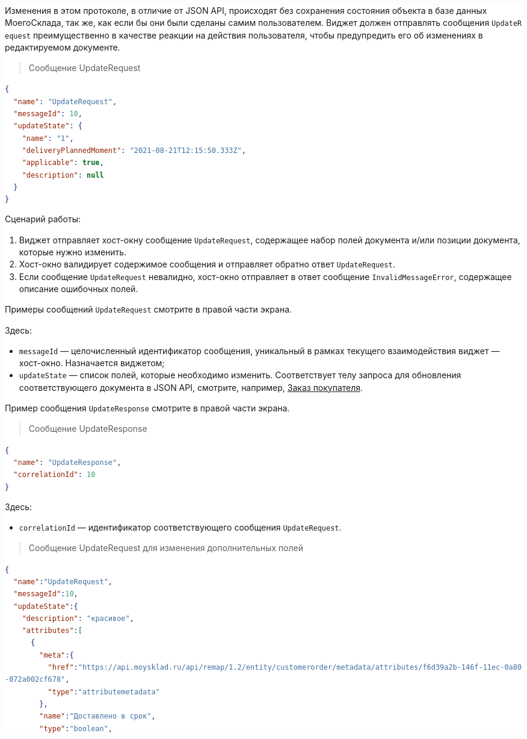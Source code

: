 Изменения в этом протоколе, в отличие от JSON API, происходят без сохранения состояния объекта в базе данных МоегоСклада, так же, как если бы они были сделаны самим пользователем. Виджет должен отправлять сообщения `UpdateRequest` преимущественно в качестве реакции на действия пользователя, чтобы предупредить его об изменениях в редактируемом документе.

> Сообщение UpdateRequest

```json
{
  "name": "UpdateRequest",
  "messageId": 10,
  "updateState": {
    "name": "1",
    "deliveryPlannedMoment": "2021-08-21T12:15:50.333Z",
    "applicable": true,
    "description": null
  }
}
```

Сценарий работы:

1. Виджет отправляет хост-окну сообщение `UpdateRequest`, содержащее набор полей документа и/или позиции документа, которые нужно изменить.
2. Хост-окно валидирует содержимое сообщения и отправляет обратно ответ `UpdateRequest`.
3. Если сообщение `UpdateRequest` невалидно, хост-окно отправляет в ответ сообщение `InvalidMessageError`, содержащее описание ошибочных полей.


Примеры сообщений `UpdateRequest` смотрите в правой части экрана.

Здесь:

- `messageId` — целочисленный идентификатор сообщения, уникальный в рамках текущего взаимодействия виджет — хост-окно. Назначается виджетом;
- `updateState` — список полей, которые необходимо изменить. Соответствует телу запроса для обновления соответствующего документа в JSON API, смотрите, например, [Заказ покупателя](https://dev.moysklad.ru/doc/api/remap/1.2/documents/#dokumenty-zakaz-pokupatelq-izmenit-zakaz-pokupatelq).


Пример сообщения `UpdateResponse` смотрите в правой части экрана.

> Сообщение UpdateResponse

```json
{
  "name": "UpdateResponse",
  "correlationId": 10
}
```
Здесь:

- `correlationId` — идентификатор соответствующего сообщения `UpdateRequest`.

> Сообщение UpdateRequest для изменения дополнительных полей

```json
{
  "name":"UpdateRequest",
  "messageId":10,
  "updateState":{
    "description": "красивое",
    "attributes":[
      {
        "meta":{
          "href":"https://api.moysklad.ru/api/remap/1.2/entity/customerorder/metadata/attributes/f6d39a2b-146f-11ec-0a80-072a002cf678",
          "type":"attributemetadata"
        },
        "name":"Доставлено в срок",
        "type":"boolean",
```